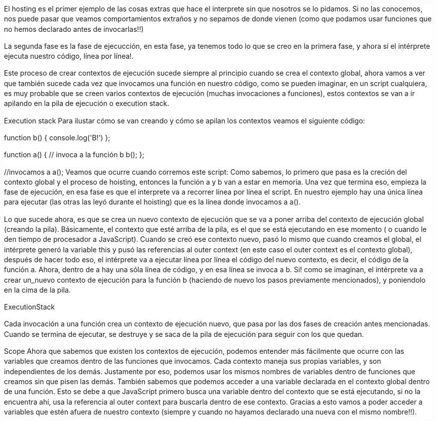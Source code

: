 El hosting es el primer ejemplo de las cosas extras que hace el interprete sin que nosotros se lo pidamos. Si no las conocemos, nos puede pasar que veamos comportamientos extraños y no sepamos de donde vienen (como que podamos usar funciones que no hemos declarado antes de invocarlas!!)

La segunda fase es la fase de ejecucción, en esta fase, ya tenemos todo lo que se creo en la primera fase, y ahora sí el intérprete ejecuta nuestro código, línea por línea!.

Este proceso de crear contextos de ejecución sucede siempre al principio cuando se crea el contexto global, ahora vamos a ver que también sucede cada vez que invocamos una función en nuestro código, como se pueden imaginar, en un script cualquiera, es muy probable que se creen varios contextos de ejecución (muchas invocaciones a funciones), estos contextos se van a ir apilando en la pila de ejecución o execution stack.

Execution stack
Para ilustar cómo se van creando y cómo se apilan los contextos veamos el siguiente código:

function b() {
  console.log('B!')
};

function a() {
  // invoca a la función b
  b();
};

//invocamos a
a();
Veamos que ocurre cuando corremos este script: Como sabemos, lo primero que pasa es la creción del contexto global y el proceso de hoisting, entonces la función a y b van a estar en memoria. Una vez que termina eso, empieza la fase de ejecución, en esa fase es que el interprete va a recorrer línea por línea el script. En nuestro ejemplo hay una única línea para ejecutar (las otras las leyó durante el hoisting) que es la línea donde invocamos a a().

Lo que sucede ahora, es que se crea un nuevo contexto de ejecución que se va a poner arriba del contexto de ejecución global (creando la pila). Básicamente, el contexto que esté arriba de la pila, es el que se está ejecutando en ese momento ( o cuando le den tiempo de procesador a JavaScript). Cuando se creó ese contexto nuevo, pasó lo mismo que cuando creamos el global, el intérprete generó la variable this y pusó las referencias al outer context (en este caso el outer context es el contexto global), después de hacer todo eso, el intérprete va a ejecutar línea por línea el código del nuevo contexto, es decir, el código de la función a. Ahora, dentro de a hay una sóla línea de código, y en esa línea se invoca a b. Si! como se imaginan, el intérprete va a crear un_nuevo contexto de ejecución para la función b (haciendo de nuevo los pasos previamente mencionados), y poniendolo en la cima de la pila.

ExecutionStack

Cada invocación a una función crea un contexto de ejecución nuevo, que pasa por las dos fases de creación antes mencionadas. Cuando se termina de ejecutar, se destruye y se saca de la pila de ejecución para seguir con los que quedan.

Scope
Ahora que sabemos que existen los contextos de ejecución, podemos entender más fácilmente que ocurre con las variables que creamos dentro de las funciones que invocamos. Cada contexto maneja sus propias variables, y son independientes de los demás. Justamente por eso, podemos usar los mismos nombres de variables dentro de funciones que creamos sin que pisen las demás. También sabemos que podemos acceder a una variable declarada en el contexto global dentro de una función. Esto se debe a que JavaScript primero busca una variable dentro del contexto que se está ejecutando, si no la encuentra ahí, usa la referencia al outer context para buscarla dentro de ese contexto. Gracias a esto vamos a poder acceder a variables que estén afuera de nuestro contexto (siempre y cuando no hayamos declarado una nueva con el mismo nombre!!).
